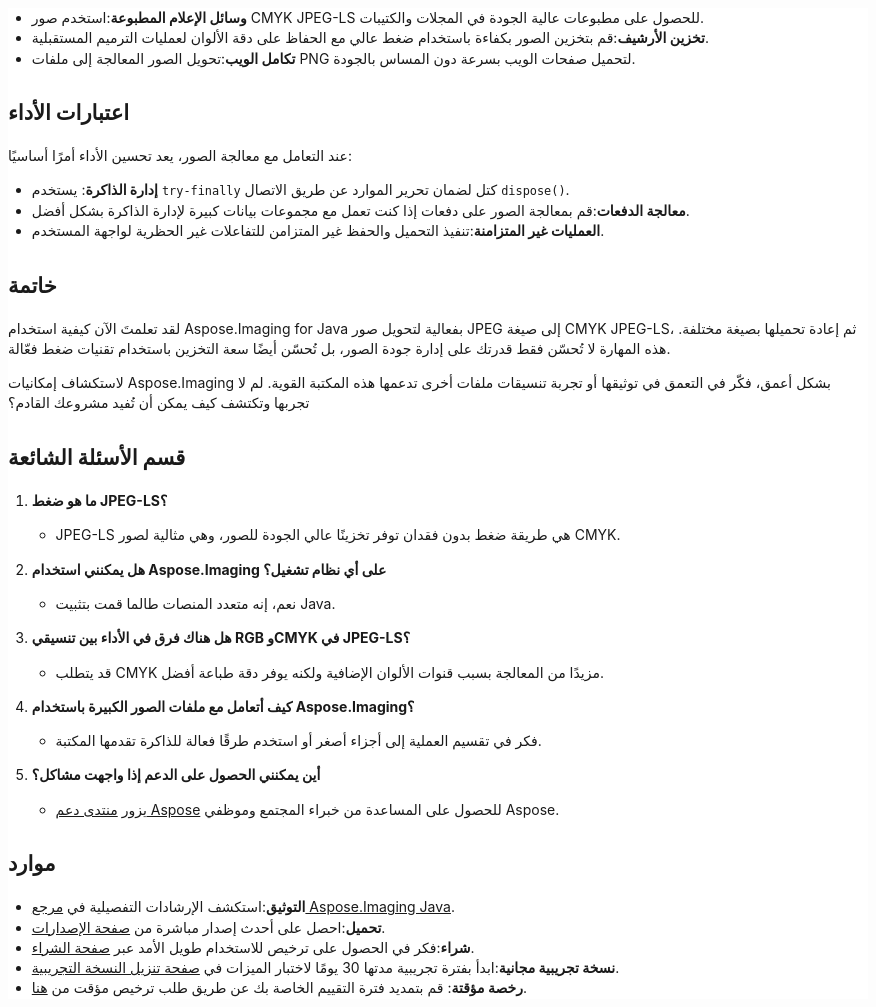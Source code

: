 - **وسائل الإعلام المطبوعة**:استخدم صور CMYK JPEG-LS للحصول على مطبوعات عالية الجودة في المجلات والكتيبات.
- **تخزين الأرشيف**:قم بتخزين الصور بكفاءة باستخدام ضغط عالي مع الحفاظ على دقة الألوان لعمليات الترميم المستقبلية.
- **تكامل الويب**:تحويل الصور المعالجة إلى ملفات PNG لتحميل صفحات الويب بسرعة دون المساس بالجودة.

## اعتبارات الأداء

عند التعامل مع معالجة الصور، يعد تحسين الأداء أمرًا أساسيًا:
- **إدارة الذاكرة**: يستخدم `try-finally` كتل لضمان تحرير الموارد عن طريق الاتصال `dispose()`.
- **معالجة الدفعات**:قم بمعالجة الصور على دفعات إذا كنت تعمل مع مجموعات بيانات كبيرة لإدارة الذاكرة بشكل أفضل.
- **العمليات غير المتزامنة**:تنفيذ التحميل والحفظ غير المتزامن للتفاعلات غير الحظرية لواجهة المستخدم.

## خاتمة

لقد تعلمتَ الآن كيفية استخدام Aspose.Imaging for Java بفعالية لتحويل صور JPEG إلى صيغة CMYK JPEG-LS، ثم إعادة تحميلها بصيغة مختلفة. هذه المهارة لا تُحسّن فقط قدرتك على إدارة جودة الصور، بل تُحسّن أيضًا سعة التخزين باستخدام تقنيات ضغط فعّالة.

لاستكشاف إمكانيات Aspose.Imaging بشكل أعمق، فكّر في التعمق في توثيقها أو تجربة تنسيقات ملفات أخرى تدعمها هذه المكتبة القوية. لم لا تجربها وتكتشف كيف يمكن أن تُفيد مشروعك القادم؟

## قسم الأسئلة الشائعة

1. **ما هو ضغط JPEG-LS؟**
   - JPEG-LS هي طريقة ضغط بدون فقدان توفر تخزينًا عالي الجودة للصور، وهي مثالية لصور CMYK.

2. **هل يمكنني استخدام Aspose.Imaging على أي نظام تشغيل؟**
   - نعم، إنه متعدد المنصات طالما قمت بتثبيت Java.

3. **هل هناك فرق في الأداء بين تنسيقي RGB وCMYK في JPEG-LS؟**
   - قد يتطلب CMYK مزيدًا من المعالجة بسبب قنوات الألوان الإضافية ولكنه يوفر دقة طباعة أفضل.

4. **كيف أتعامل مع ملفات الصور الكبيرة باستخدام Aspose.Imaging؟**
   - فكر في تقسيم العملية إلى أجزاء أصغر أو استخدم طرقًا فعالة للذاكرة تقدمها المكتبة.

5. **أين يمكنني الحصول على الدعم إذا واجهت مشاكل؟**
   - يزور [منتدى دعم Aspose](https://forum.aspose.com/c/imaging/10) للحصول على المساعدة من خبراء المجتمع وموظفي Aspose.

## موارد

- **التوثيق**:استكشف الإرشادات التفصيلية في [مرجع Aspose.Imaging Java](https://reference.aspose.com/imaging/java/).
- **تحميل**:احصل على أحدث إصدار مباشرة من [صفحة الإصدارات](https://releases.aspose.com/imaging/java/).
- **شراء**:فكر في الحصول على ترخيص للاستخدام طويل الأمد عبر [صفحة الشراء](https://purchase.aspose.com/buy).
- **نسخة تجريبية مجانية**:ابدأ بفترة تجريبية مدتها 30 يومًا لاختبار الميزات في [صفحة تنزيل النسخة التجريبية](https://releases.aspose.com/imaging/java/).
- **رخصة مؤقتة**: قم بتمديد فترة التقييم الخاصة بك عن طريق طلب ترخيص مؤقت من [هنا](https://purchase.aspose.com/temporary-license/).
